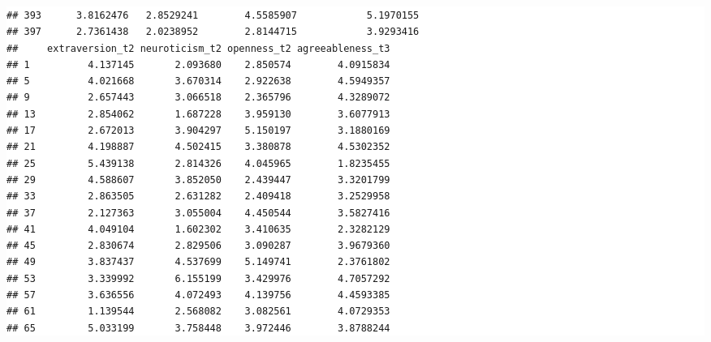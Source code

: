     ## 393      3.8162476   2.8529241        4.5585907            5.1970155
    ## 397      2.7361438   2.0238952        2.8144715            3.9293416
    ##     extraversion_t2 neuroticism_t2 openness_t2 agreeableness_t3
    ## 1          4.137145       2.093680    2.850574        4.0915834
    ## 5          4.021668       3.670314    2.922638        4.5949357
    ## 9          2.657443       3.066518    2.365796        4.3289072
    ## 13         2.854062       1.687228    3.959130        3.6077913
    ## 17         2.672013       3.904297    5.150197        3.1880169
    ## 21         4.198887       4.502415    3.380878        4.5302352
    ## 25         5.439138       2.814326    4.045965        1.8235455
    ## 29         4.588607       3.852050    2.439447        3.3201799
    ## 33         2.863505       2.631282    2.409418        3.2529958
    ## 37         2.127363       3.055004    4.450544        3.5827416
    ## 41         4.049104       1.602302    3.410635        2.3282129
    ## 45         2.830674       2.829506    3.090287        3.9679360
    ## 49         3.837437       4.537699    5.149741        2.3761802
    ## 53         3.339992       6.155199    3.429976        4.7057292
    ## 57         3.636556       4.072493    4.139756        4.4593385
    ## 61         1.139544       2.568082    3.082561        4.0729353
    ## 65         5.033199       3.758448    3.972446        3.8788244